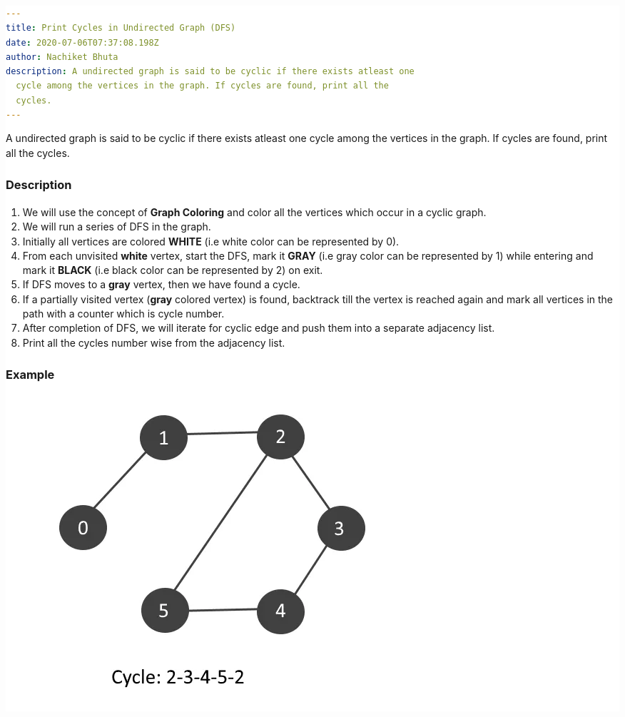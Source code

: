 ```yaml
---
title: Print Cycles in Undirected Graph (DFS)
date: 2020-07-06T07:37:08.198Z
author: Nachiket Bhuta
description: A undirected graph is said to be cyclic if there exists atleast one
  cycle among the vertices in the graph. If cycles are found, print all the
  cycles.
---
```

A undirected graph is said to be cyclic if there exists atleast one cycle among the vertices in the graph. If cycles are found, print all the cycles.

### Description

1. We will use the concept of **Graph Coloring** and color all the vertices which occur in a cyclic graph.
2. We will run a series of DFS in the graph. 
3. Initially all vertices are colored **WHITE** (i.e white color can be represented by 0). 
4. From each unvisited **white** vertex, start the DFS, mark it **GRAY** (i.e gray color can be represented by 1) while entering and mark it **BLACK** (i.e black color can be represented by 2) on exit. 
5. If DFS moves to a **gray** vertex, then we have found a cycle. 
6. If a partially visited vertex (**gray** colored vertex) is found, backtrack till the vertex is
   reached again and mark all vertices in the path with a counter which is cycle number.
7. After completion of DFS, we will iterate for cyclic edge and push them
   into a separate adjacency list.
8. Print all the cycles number wise from the adjacency list.

### Example

![Cycle in Graph](detect-cycle-in-undirected-graph-using-dfs.png "Cycle in Graph")
